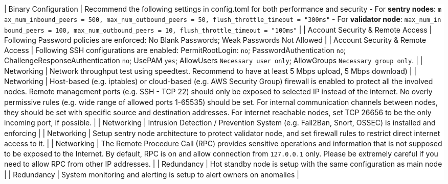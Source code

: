 | Binary Configuration             | Recommend the following settings in config.toml for both performance and security - For **sentry nodes**: `max_num_inbound_peers = 500, max_num_outbound_peers = 50, flush_throttle_timeout = "300ms"` - For **validator node**: `max_num_inbound_peers = 100, max_num_outbound_peers = 10, flush_throttle_timeout = "100ms"`                                                                                                                                                                                                           |
| Account Security & Remote Access | Following Password policies are enforced: No Blank Passwords; Weak Passwords Not Allowed                                                                                                                                                                                                                                                                                                                                                                                                                                                |
| Account Security & Remote Access | Following SSH configurations are enabled: PermitRootLogin: `no`; PasswordAuthentication `no`; ChallengeResponseAuthentication `no`; UsePAM `yes`; AllowUsers `Necessary user only`; AllowGroups `Necessary group only`.                                                                                                                                                                                                                                                                                                                 |
| Networking                       | Network throughput test using speedtest. Recommend to have at least 5 Mbps upload, 5 Mbps download)                                                                                                                                                                                                                                                                                                                                                                                                                                     |
| Networking                       | Host-based (e.g. iptables) or cloud-based (e.g. AWS Security Group) firewall is enabled to protect all the involved nodes. Remote management ports (e.g. SSH - TCP 22) should only be exposed to selected IP instead of the internet. No overly permissive rules (e.g. wide range of allowed ports 1-65535) should be set. For internal communication channels between nodes, they should be set with specific source and destination addresses. For internet reachable nodes, set TCP 26656 to be the only incoming port, if possible. |
| Networking                       | Intrusion Detection / Prevention System (e.g. Fail2Ban, Snort, OSSEC) is installed and enforcing                                                                                                                                                                                                                                                                                                                                                                                                                                        |
| Networking                       | Setup sentry node architecture to protect validator node, and set firewall rules to restrict direct internet access to it.                                                                                                                                                                                                                                                                                                                                                                                                              |
| Networking                       | The Remote Procedure Call (RPC) provides sensitive operations and information that is not supposed to be exposed to the Internet. By default, RPC is on and allow connection from `127.0.0.1` only. Please be extremely careful if you need to allow RPC from other IP addresses.                                                                                                                                                                                                                                                         |
| Redundancy                       | Hot standby node is setup with the same configuration as main node                                                                                                                                                                                                                                                                                                                                                                                                                                                                      |
| Redundancy                       | System monitoring and alerting is setup to alert owners on anomalies                                                                                                                                                                                                                                                                                                                                                                                                                                                                    |